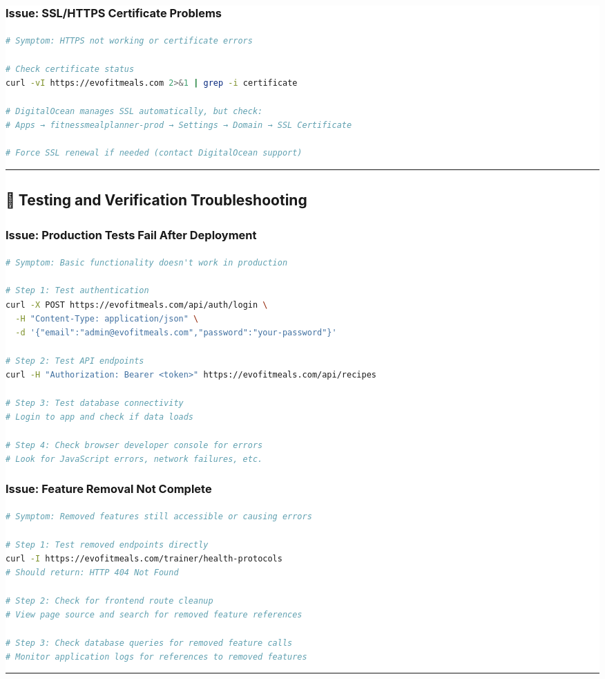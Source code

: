 ### Issue: SSL/HTTPS Certificate Problems
```bash
# Symptom: HTTPS not working or certificate errors

# Check certificate status
curl -vI https://evofitmeals.com 2>&1 | grep -i certificate

# DigitalOcean manages SSL automatically, but check:
# Apps → fitnessmealplanner-prod → Settings → Domain → SSL Certificate

# Force SSL renewal if needed (contact DigitalOcean support)
```

---

## 🧪 Testing and Verification Troubleshooting

### Issue: Production Tests Fail After Deployment
```bash
# Symptom: Basic functionality doesn't work in production

# Step 1: Test authentication
curl -X POST https://evofitmeals.com/api/auth/login \
  -H "Content-Type: application/json" \
  -d '{"email":"admin@evofitmeals.com","password":"your-password"}'

# Step 2: Test API endpoints
curl -H "Authorization: Bearer <token>" https://evofitmeals.com/api/recipes

# Step 3: Test database connectivity
# Login to app and check if data loads

# Step 4: Check browser developer console for errors
# Look for JavaScript errors, network failures, etc.
```

### Issue: Feature Removal Not Complete
```bash
# Symptom: Removed features still accessible or causing errors

# Step 1: Test removed endpoints directly
curl -I https://evofitmeals.com/trainer/health-protocols
# Should return: HTTP 404 Not Found

# Step 2: Check for frontend route cleanup
# View page source and search for removed feature references

# Step 3: Check database queries for removed feature calls
# Monitor application logs for references to removed features
```

---